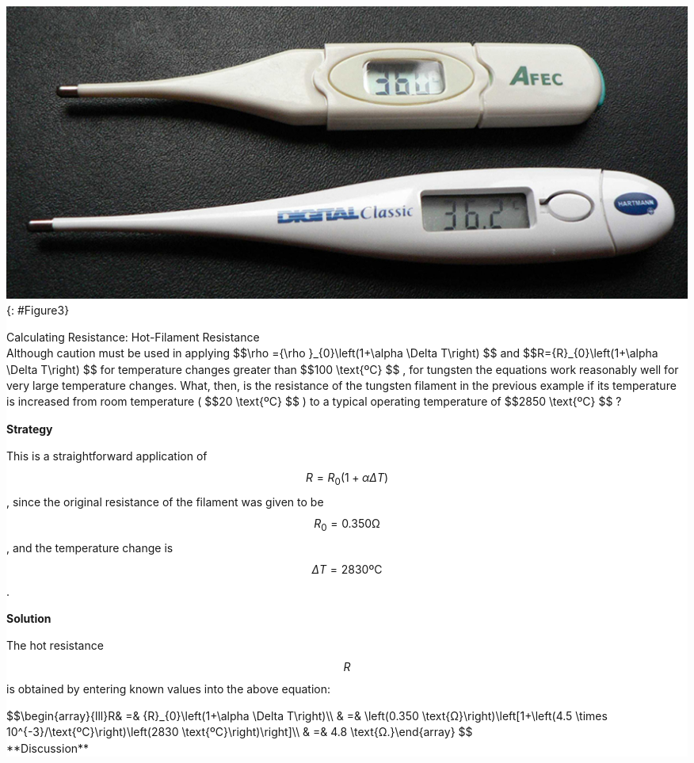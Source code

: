![A photograph showing two digital thermometers used for measuring body temperature.](../resources/Figure_21_03_03a.jpg "These familiar thermometers are based on the automated measurement of a thermistor&#x2019;s temperature-dependent resistance. (credit: Biol, Wikimedia Commons)")
{: #Figure3}

<div class="example" markdown="1">
<div class="title">
Calculating Resistance: Hot-Filament Resistance
</div>
Although caution must be used in applying  $$\rho ={\rho }_{0}\left(1+\alpha \Delta T\right) $$
 and  $$R={R}_{0}\left(1+\alpha \Delta T\right) $$
 for temperature changes greater than  $$100 \text{ºC} $$ ,
 for tungsten the equations work reasonably well for very large temperature changes. What, then, is the resistance of the tungsten filament in the previous example if its temperature is increased from room temperature ( $$20 \text{ºC} $$ ) 
to a typical operating temperature of  $$2850 \text{ºC} $$ ?

**Strategy**

This is a straightforward application of $$R={R}_{0}\left(1+\alpha \Delta
T\right) $$ , since the original resistance of the filament was given to be
$${R}_{0}=0.350 \text{Ω} $$ , and the temperature change is $$\Delta T=2830
\text{ºC} $$.

**Solution**

The hot resistance $$R $$ is obtained by entering known values into the above
equation:

<div class="equation" >
 $$\begin{array}{lll}R& =& {R}_{0}\left(1+\alpha \Delta T\right)\\ 
& =& \left(0.350 \text{Ω}\right)\left[1+\left(4.5 \times 10^{-3}/\text{ºC}\right)\left(2830 \text{ºC}\right)\right]\\ 
& =& 4.8 \text{Ω.}\end{array} $$
</div>
**Discussion**
